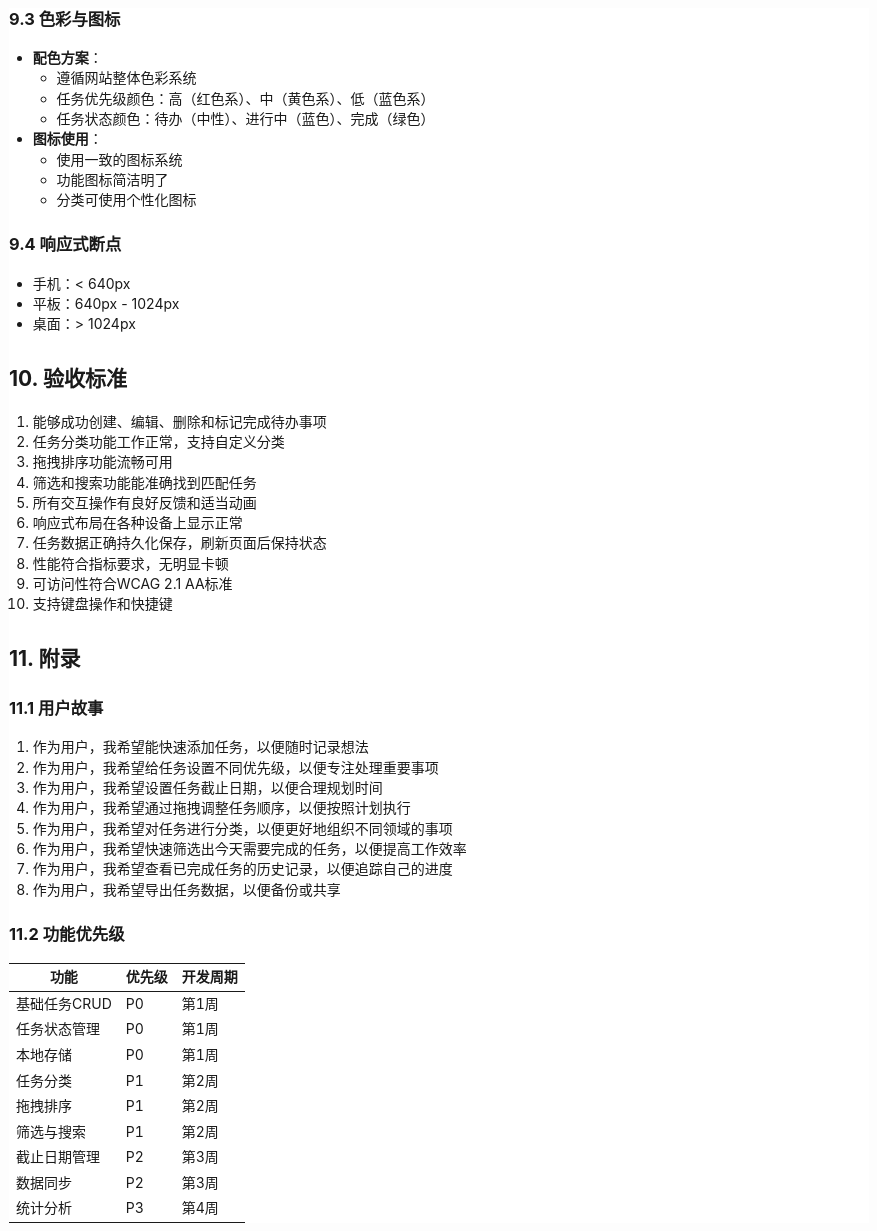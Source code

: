 ### 9.3 色彩与图标

- **配色方案**：
  - 遵循网站整体色彩系统
  - 任务优先级颜色：高（红色系）、中（黄色系）、低（蓝色系）
  - 任务状态颜色：待办（中性）、进行中（蓝色）、完成（绿色）
- **图标使用**：
  - 使用一致的图标系统
  - 功能图标简洁明了
  - 分类可使用个性化图标

### 9.4 响应式断点

- 手机：< 640px
- 平板：640px - 1024px
- 桌面：> 1024px

## 10. 验收标准

1. 能够成功创建、编辑、删除和标记完成待办事项
2. 任务分类功能工作正常，支持自定义分类
3. 拖拽排序功能流畅可用
4. 筛选和搜索功能能准确找到匹配任务
5. 所有交互操作有良好反馈和适当动画
6. 响应式布局在各种设备上显示正常
7. 任务数据正确持久化保存，刷新页面后保持状态
8. 性能符合指标要求，无明显卡顿
9. 可访问性符合WCAG 2.1 AA标准
10. 支持键盘操作和快捷键

## 11. 附录

### 11.1 用户故事

1. 作为用户，我希望能快速添加任务，以便随时记录想法
2. 作为用户，我希望给任务设置不同优先级，以便专注处理重要事项
3. 作为用户，我希望设置任务截止日期，以便合理规划时间
4. 作为用户，我希望通过拖拽调整任务顺序，以便按照计划执行
5. 作为用户，我希望对任务进行分类，以便更好地组织不同领域的事项
6. 作为用户，我希望快速筛选出今天需要完成的任务，以便提高工作效率
7. 作为用户，我希望查看已完成任务的历史记录，以便追踪自己的进度
8. 作为用户，我希望导出任务数据，以便备份或共享

### 11.2 功能优先级

| 功能 | 优先级 | 开发周期 |
|-----|-------|--------|
| 基础任务CRUD | P0 | 第1周 |
| 任务状态管理 | P0 | 第1周 |
| 本地存储 | P0 | 第1周 |
| 任务分类 | P1 | 第2周 |
| 拖拽排序 | P1 | 第2周 |
| 筛选与搜索 | P1 | 第2周 |
| 截止日期管理 | P2 | 第3周 |
| 数据同步 | P2 | 第3周 |
| 统计分析 | P3 | 第4周 |